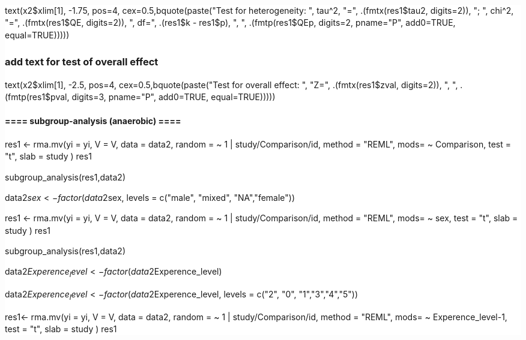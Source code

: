 text(x2$xlim[1], -1.75, pos=4, cex=0.5,bquote(paste("Test for heterogeneity: ",
                                                    tau^2, "=", .(fmtx(res1$tau2, digits=2)), "; ",
                                                    chi^2, "=", .(fmtx(res1$QE, digits=2)),
                                                    ", df=", .(res1$k - res1$p), ", ",
                                                    .(fmtp(res1$QEp, digits=2, pname="P", add0=TRUE, equal=TRUE)))))


### add text for test of overall effect
text(x2$xlim[1], -2.5, pos=4, cex=0.5,bquote(paste("Test for overall effect: ",
                                                   "Z=", .(fmtx(res1$zval, digits=2)), ", ",
                                                   .(fmtp(res1$pval, digits=3, pname="P", add0=TRUE, equal=TRUE)))))



#### ==== subgroup-analysis (anaerobic) ==== ####

res1 <- rma.mv(yi = yi,
               V = V,
               data = data2,
               random =  ~ 1 |  study/Comparison/id,
               method = "REML", 
               mods= ~ Comparison,
               test = "t",
               slab = study )
res1

subgroup_analysis(res1,data2)


data2$sex <- factor(data2$sex, levels = c("male", "mixed", "NA","female"))

res1 <- rma.mv(yi = yi,
               V = V,
               data = data2,
               random = ~ 1 |  study/Comparison/id,
               method = "REML", 
               mods= ~ sex,
               test = "t",
               slab = study )
res1

subgroup_analysis(res1,data2)

data2$Experence_level <- factor(data2$Experence_level)

data2$Experence_level <- factor(data2$Experence_level, levels = c("2", "0", "1","3","4","5"))


res1<- rma.mv(yi = yi,
              V = V,
              data = data2,
              random =  ~ 1 |  study/Comparison/id,
              method = "REML", 
              mods= ~ Experence_level-1,
              test = "t",
              slab = study )
res1
